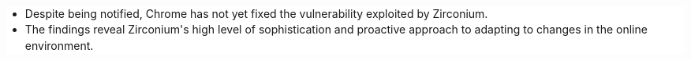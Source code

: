 - Despite being notified, Chrome has not yet fixed the vulnerability exploited by Zirconium.
- The findings reveal Zirconium's high level of sophistication and proactive approach to adapting to changes in the online environment.


